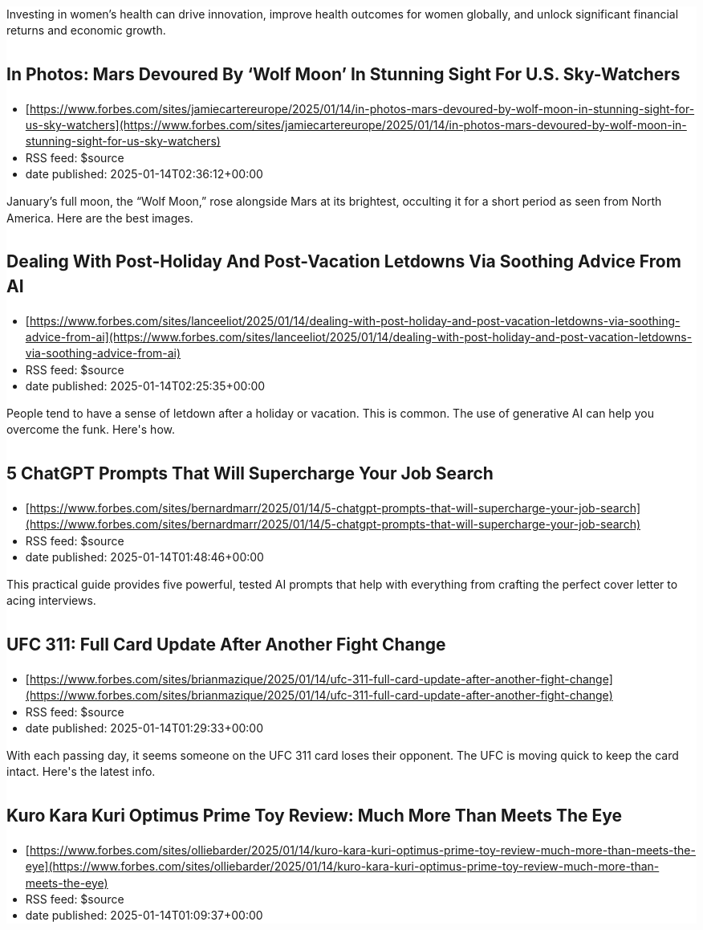 Investing in women’s health can drive innovation, improve health outcomes for women globally, and unlock significant financial returns and economic growth.

## In Photos: Mars Devoured By ‘Wolf Moon’ In Stunning Sight For U.S. Sky-Watchers
 - [https://www.forbes.com/sites/jamiecartereurope/2025/01/14/in-photos-mars-devoured-by-wolf-moon-in-stunning-sight-for-us-sky-watchers](https://www.forbes.com/sites/jamiecartereurope/2025/01/14/in-photos-mars-devoured-by-wolf-moon-in-stunning-sight-for-us-sky-watchers)
 - RSS feed: $source
 - date published: 2025-01-14T02:36:12+00:00

January’s full moon, the “Wolf Moon,” rose alongside Mars at its brightest, occulting it for a short period as seen from North America. Here are the best images.

## Dealing With Post-Holiday And Post-Vacation Letdowns Via Soothing Advice From AI
 - [https://www.forbes.com/sites/lanceeliot/2025/01/14/dealing-with-post-holiday-and-post-vacation-letdowns-via-soothing-advice-from-ai](https://www.forbes.com/sites/lanceeliot/2025/01/14/dealing-with-post-holiday-and-post-vacation-letdowns-via-soothing-advice-from-ai)
 - RSS feed: $source
 - date published: 2025-01-14T02:25:35+00:00

People tend to have a sense of letdown after a holiday or vacation. This is common. The use of generative AI can help you overcome the funk. Here's how.

## 5 ChatGPT Prompts That Will Supercharge Your Job Search
 - [https://www.forbes.com/sites/bernardmarr/2025/01/14/5-chatgpt-prompts-that-will-supercharge-your-job-search](https://www.forbes.com/sites/bernardmarr/2025/01/14/5-chatgpt-prompts-that-will-supercharge-your-job-search)
 - RSS feed: $source
 - date published: 2025-01-14T01:48:46+00:00

This practical guide provides five powerful, tested AI prompts that help with everything from crafting the perfect cover letter to acing interviews.

## UFC 311: Full Card Update After Another Fight Change
 - [https://www.forbes.com/sites/brianmazique/2025/01/14/ufc-311-full-card-update-after-another-fight-change](https://www.forbes.com/sites/brianmazique/2025/01/14/ufc-311-full-card-update-after-another-fight-change)
 - RSS feed: $source
 - date published: 2025-01-14T01:29:33+00:00

With each passing day, it seems someone on the UFC 311 card loses their opponent. The UFC is moving quick to keep the card intact. Here's the latest info.

## Kuro Kara Kuri Optimus Prime Toy Review: Much More Than Meets The Eye
 - [https://www.forbes.com/sites/olliebarder/2025/01/14/kuro-kara-kuri-optimus-prime-toy-review-much-more-than-meets-the-eye](https://www.forbes.com/sites/olliebarder/2025/01/14/kuro-kara-kuri-optimus-prime-toy-review-much-more-than-meets-the-eye)
 - RSS feed: $source
 - date published: 2025-01-14T01:09:37+00:00
